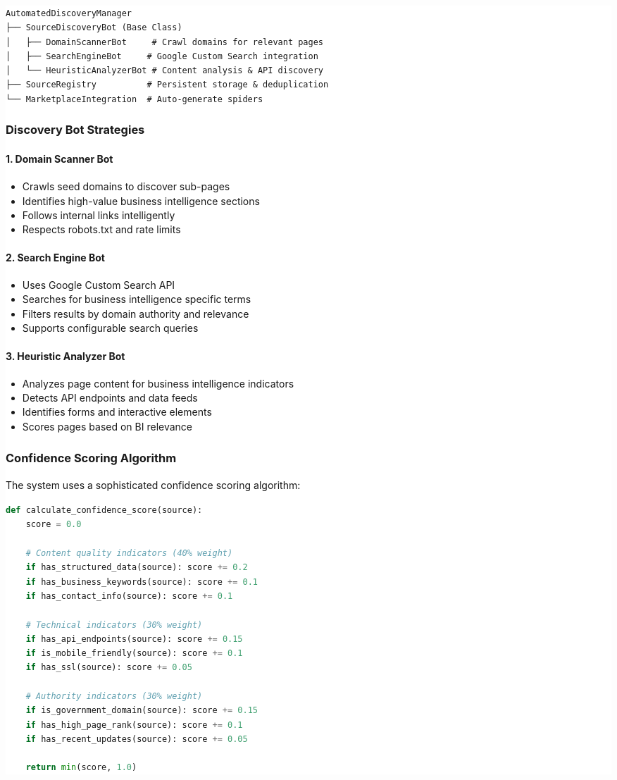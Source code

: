 ```
AutomatedDiscoveryManager
├── SourceDiscoveryBot (Base Class)
│   ├── DomainScannerBot     # Crawl domains for relevant pages
│   ├── SearchEngineBot     # Google Custom Search integration  
│   └── HeuristicAnalyzerBot # Content analysis & API discovery
├── SourceRegistry          # Persistent storage & deduplication
└── MarketplaceIntegration  # Auto-generate spiders
```

### Discovery Bot Strategies

#### 1. Domain Scanner Bot
- Crawls seed domains to discover sub-pages
- Identifies high-value business intelligence sections
- Follows internal links intelligently
- Respects robots.txt and rate limits

#### 2. Search Engine Bot  
- Uses Google Custom Search API
- Searches for business intelligence specific terms
- Filters results by domain authority and relevance
- Supports configurable search queries

#### 3. Heuristic Analyzer Bot
- Analyzes page content for business intelligence indicators
- Detects API endpoints and data feeds
- Identifies forms and interactive elements
- Scores pages based on BI relevance

### Confidence Scoring Algorithm

The system uses a sophisticated confidence scoring algorithm:

```python
def calculate_confidence_score(source):
    score = 0.0
    
    # Content quality indicators (40% weight)
    if has_structured_data(source): score += 0.2
    if has_business_keywords(source): score += 0.1  
    if has_contact_info(source): score += 0.1
    
    # Technical indicators (30% weight)
    if has_api_endpoints(source): score += 0.15
    if is_mobile_friendly(source): score += 0.1
    if has_ssl(source): score += 0.05
    
    # Authority indicators (30% weight)  
    if is_government_domain(source): score += 0.15
    if has_high_page_rank(source): score += 0.1
    if has_recent_updates(source): score += 0.05
    
    return min(score, 1.0)
```
